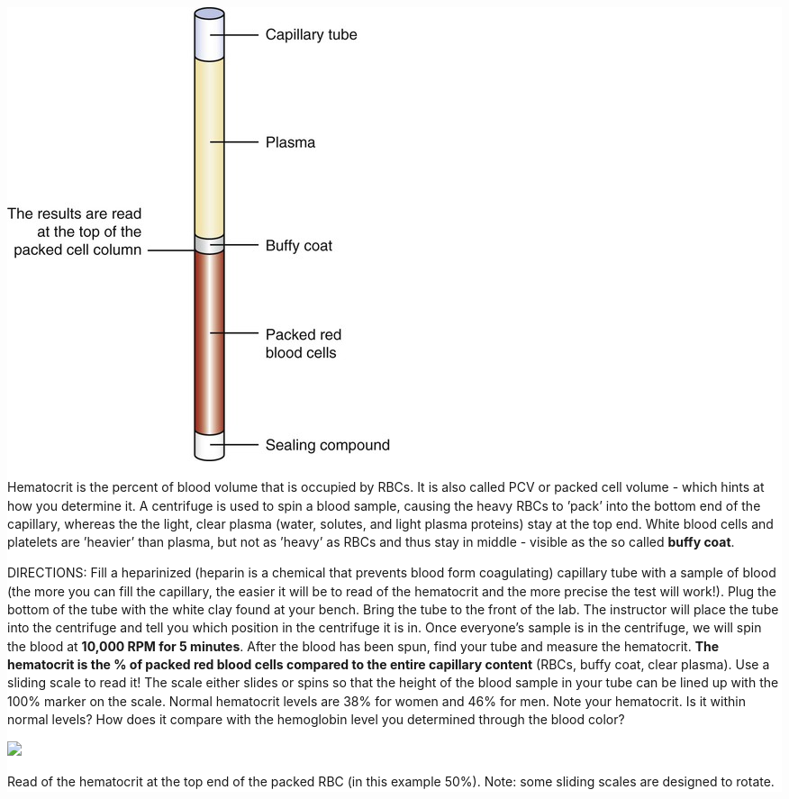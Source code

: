  ![image](.\figures\Hematocrit.jpg)

Hematocrit is the percent of blood volume that is occupied by RBCs. It is also called PCV or packed cell volume - which hints at how you determine it. A centrifuge is used to spin a blood sample, causing the heavy RBCs to ’pack’ into the bottom end of the capillary, whereas the the light, clear plasma (water, solutes, and light plasma proteins) stay at the top end. White blood cells and platelets are ’heavier’ than plasma, but not as ’heavy’ as RBCs and thus stay in middle - visible as the so called **buffy coat**.

DIRECTIONS: 
Fill a heparinized (heparin is a chemical that prevents blood form coagulating) capillary tube with a sample of blood (the more you can fill the capillary, the easier it will be to read of the hematocrit and the more precise the test will work!). Plug the bottom of the tube with the white clay found at your bench. Bring the tube to the front of the lab. The instructor will place the tube into the centrifuge and tell you which position in the centrifuge it is in. Once everyone’s sample is in the centrifuge, we will spin the blood at **10,000 RPM for 5 minutes**. After the blood has been spun, find your tube and measure the hematocrit. **The hematocrit is the % of packed red blood cells compared to the entire capillary content** (RBCs, buffy coat, clear plasma). Use a sliding scale to read it! The scale either slides or spins so that the height of the blood sample in your tube can be lined up with the 100% marker on the scale. Normal hematocrit levels are 38% for women and 46% for men. Note your hematocrit. Is it within normal levels? How does it compare with the hemoglobin level you determined through the blood color?

![](.\figures\reading_hematocrit.jpg)

Read of the hematocrit at the top end of the packed RBC (in this example 50%). Note: some sliding scales are designed to rotate.
